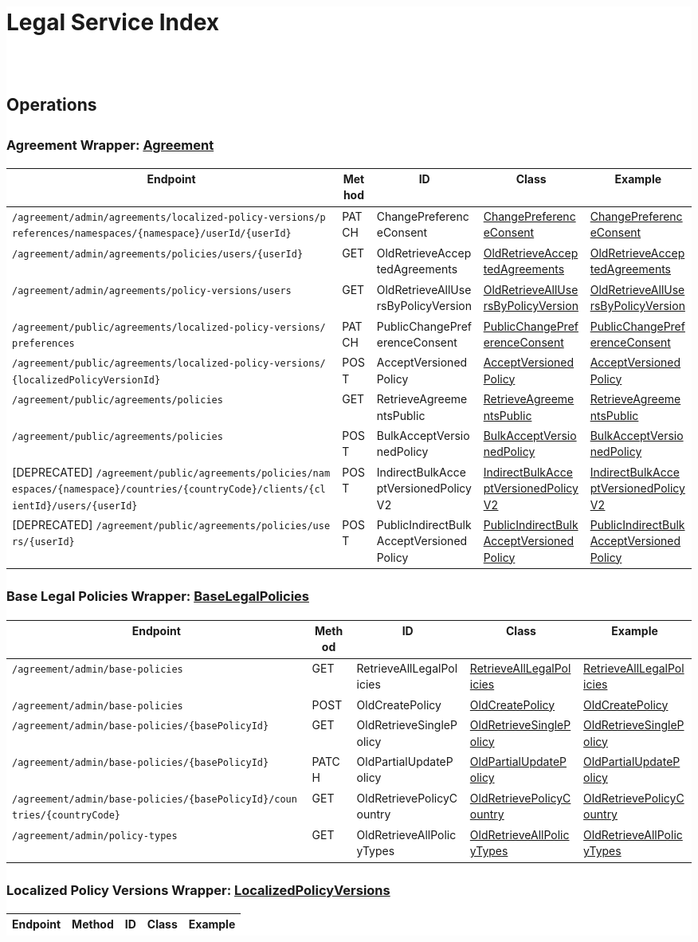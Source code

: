 [//]: # (This code is generated by tool. DO NOT EDIT.)

# Legal Service Index

&nbsp;

## Operations

### Agreement Wrapper:  [Agreement](../../apis/AccelByte.Sdk.Api.Legal/Wrapper/Agreement.cs)
| Endpoint | Method | ID | Class | Example |
|---|---|---|---|---|
| `/agreement/admin/agreements/localized-policy-versions/preferences/namespaces/{namespace}/userId/{userId}` | PATCH | ChangePreferenceConsent | [ChangePreferenceConsent](../../apis/AccelByte.Sdk.Api.Legal/Operation/Agreement/ChangePreferenceConsent.cs) | [ChangePreferenceConsent](../../samples/AccelByte.Sdk.Sample.Cli/ApiCommand/Legal/Agreement/ChangePreferenceConsent.cs) |
| `/agreement/admin/agreements/policies/users/{userId}` | GET | OldRetrieveAcceptedAgreements | [OldRetrieveAcceptedAgreements](../../apis/AccelByte.Sdk.Api.Legal/Operation/Agreement/OldRetrieveAcceptedAgreements.cs) | [OldRetrieveAcceptedAgreements](../../samples/AccelByte.Sdk.Sample.Cli/ApiCommand/Legal/Agreement/OldRetrieveAcceptedAgreements.cs) |
| `/agreement/admin/agreements/policy-versions/users` | GET | OldRetrieveAllUsersByPolicyVersion | [OldRetrieveAllUsersByPolicyVersion](../../apis/AccelByte.Sdk.Api.Legal/Operation/Agreement/OldRetrieveAllUsersByPolicyVersion.cs) | [OldRetrieveAllUsersByPolicyVersion](../../samples/AccelByte.Sdk.Sample.Cli/ApiCommand/Legal/Agreement/OldRetrieveAllUsersByPolicyVersion.cs) |
| `/agreement/public/agreements/localized-policy-versions/preferences` | PATCH | PublicChangePreferenceConsent | [PublicChangePreferenceConsent](../../apis/AccelByte.Sdk.Api.Legal/Operation/Agreement/PublicChangePreferenceConsent.cs) | [PublicChangePreferenceConsent](../../samples/AccelByte.Sdk.Sample.Cli/ApiCommand/Legal/Agreement/PublicChangePreferenceConsent.cs) |
| `/agreement/public/agreements/localized-policy-versions/{localizedPolicyVersionId}` | POST | AcceptVersionedPolicy | [AcceptVersionedPolicy](../../apis/AccelByte.Sdk.Api.Legal/Operation/Agreement/AcceptVersionedPolicy.cs) | [AcceptVersionedPolicy](../../samples/AccelByte.Sdk.Sample.Cli/ApiCommand/Legal/Agreement/AcceptVersionedPolicy.cs) |
| `/agreement/public/agreements/policies` | GET | RetrieveAgreementsPublic | [RetrieveAgreementsPublic](../../apis/AccelByte.Sdk.Api.Legal/Operation/Agreement/RetrieveAgreementsPublic.cs) | [RetrieveAgreementsPublic](../../samples/AccelByte.Sdk.Sample.Cli/ApiCommand/Legal/Agreement/RetrieveAgreementsPublic.cs) |
| `/agreement/public/agreements/policies` | POST | BulkAcceptVersionedPolicy | [BulkAcceptVersionedPolicy](../../apis/AccelByte.Sdk.Api.Legal/Operation/Agreement/BulkAcceptVersionedPolicy.cs) | [BulkAcceptVersionedPolicy](../../samples/AccelByte.Sdk.Sample.Cli/ApiCommand/Legal/Agreement/BulkAcceptVersionedPolicy.cs) |
| [DEPRECATED] `/agreement/public/agreements/policies/namespaces/{namespace}/countries/{countryCode}/clients/{clientId}/users/{userId}` | POST | IndirectBulkAcceptVersionedPolicyV2 | [IndirectBulkAcceptVersionedPolicyV2](../../apis/AccelByte.Sdk.Api.Legal/Operation/Agreement/IndirectBulkAcceptVersionedPolicyV2.cs) | [IndirectBulkAcceptVersionedPolicyV2](../../samples/AccelByte.Sdk.Sample.Cli/ApiCommand/Legal/Agreement/IndirectBulkAcceptVersionedPolicyV2.cs) |
| [DEPRECATED] `/agreement/public/agreements/policies/users/{userId}` | POST | PublicIndirectBulkAcceptVersionedPolicy | [PublicIndirectBulkAcceptVersionedPolicy](../../apis/AccelByte.Sdk.Api.Legal/Operation/Agreement/PublicIndirectBulkAcceptVersionedPolicy.cs) | [PublicIndirectBulkAcceptVersionedPolicy](../../samples/AccelByte.Sdk.Sample.Cli/ApiCommand/Legal/Agreement/PublicIndirectBulkAcceptVersionedPolicy.cs) |

### Base Legal Policies Wrapper:  [BaseLegalPolicies](../../apis/AccelByte.Sdk.Api.Legal/Wrapper/BaseLegalPolicies.cs)
| Endpoint | Method | ID | Class | Example |
|---|---|---|---|---|
| `/agreement/admin/base-policies` | GET | RetrieveAllLegalPolicies | [RetrieveAllLegalPolicies](../../apis/AccelByte.Sdk.Api.Legal/Operation/BaseLegalPolicies/RetrieveAllLegalPolicies.cs) | [RetrieveAllLegalPolicies](../../samples/AccelByte.Sdk.Sample.Cli/ApiCommand/Legal/BaseLegalPolicies/RetrieveAllLegalPolicies.cs) |
| `/agreement/admin/base-policies` | POST | OldCreatePolicy | [OldCreatePolicy](../../apis/AccelByte.Sdk.Api.Legal/Operation/BaseLegalPolicies/OldCreatePolicy.cs) | [OldCreatePolicy](../../samples/AccelByte.Sdk.Sample.Cli/ApiCommand/Legal/BaseLegalPolicies/OldCreatePolicy.cs) |
| `/agreement/admin/base-policies/{basePolicyId}` | GET | OldRetrieveSinglePolicy | [OldRetrieveSinglePolicy](../../apis/AccelByte.Sdk.Api.Legal/Operation/BaseLegalPolicies/OldRetrieveSinglePolicy.cs) | [OldRetrieveSinglePolicy](../../samples/AccelByte.Sdk.Sample.Cli/ApiCommand/Legal/BaseLegalPolicies/OldRetrieveSinglePolicy.cs) |
| `/agreement/admin/base-policies/{basePolicyId}` | PATCH | OldPartialUpdatePolicy | [OldPartialUpdatePolicy](../../apis/AccelByte.Sdk.Api.Legal/Operation/BaseLegalPolicies/OldPartialUpdatePolicy.cs) | [OldPartialUpdatePolicy](../../samples/AccelByte.Sdk.Sample.Cli/ApiCommand/Legal/BaseLegalPolicies/OldPartialUpdatePolicy.cs) |
| `/agreement/admin/base-policies/{basePolicyId}/countries/{countryCode}` | GET | OldRetrievePolicyCountry | [OldRetrievePolicyCountry](../../apis/AccelByte.Sdk.Api.Legal/Operation/BaseLegalPolicies/OldRetrievePolicyCountry.cs) | [OldRetrievePolicyCountry](../../samples/AccelByte.Sdk.Sample.Cli/ApiCommand/Legal/BaseLegalPolicies/OldRetrievePolicyCountry.cs) |
| `/agreement/admin/policy-types` | GET | OldRetrieveAllPolicyTypes | [OldRetrieveAllPolicyTypes](../../apis/AccelByte.Sdk.Api.Legal/Operation/BaseLegalPolicies/OldRetrieveAllPolicyTypes.cs) | [OldRetrieveAllPolicyTypes](../../samples/AccelByte.Sdk.Sample.Cli/ApiCommand/Legal/BaseLegalPolicies/OldRetrieveAllPolicyTypes.cs) |

### Localized Policy Versions Wrapper:  [LocalizedPolicyVersions](../../apis/AccelByte.Sdk.Api.Legal/Wrapper/LocalizedPolicyVersions.cs)
| Endpoint | Method | ID | Class | Example |
|---|---|---|---|---|